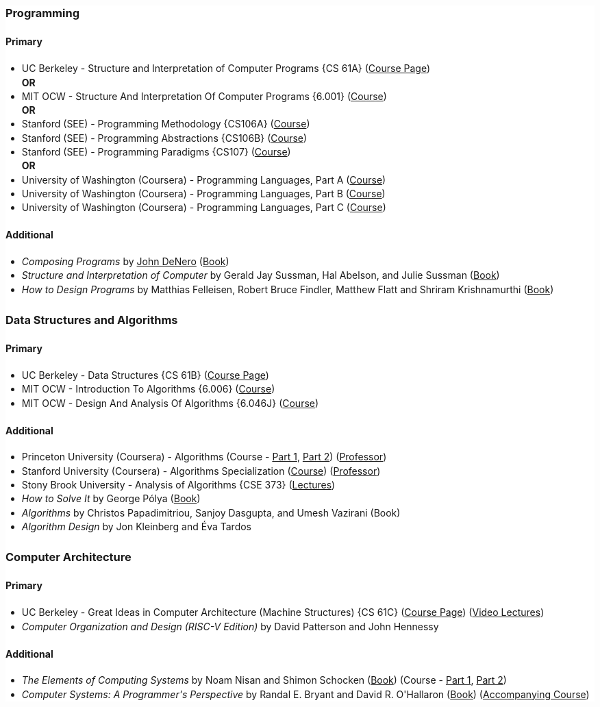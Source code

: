 ### Programming
#### Primary
- UC Berkeley - Structure and Interpretation of Computer Programs {CS 61A} ([Course Page](https://cs61a.org/))  
    **OR**
- MIT OCW - Structure And Interpretation Of Computer Programs {6.001} ([Course](https://ocw.mit.edu/courses/6-001-structure-and-interpretation-of-computer-programs-spring-2005/))  
    **OR**
- Stanford (SEE) - Programming Methodology {CS106A} ([Course](https://see.stanford.edu/Course/CS106A))
- Stanford (SEE) - Programming Abstractions {CS106B} ([Course](https://see.stanford.edu/Course/CS106B))
- Stanford (SEE) - Programming Paradigms {CS107} ([Course](https://see.stanford.edu/Course/CS107))  
    **OR**
- University of Washington (Coursera) - Programming Languages, Part A ([Course](https://www.coursera.org/learn/programming-languages))
- University of Washington (Coursera) - Programming Languages, Part B ([Course](https://www.coursera.org/learn/programming-languages-part-b))
- University of Washington (Coursera) - Programming Languages, Part C ([Course](https://www.coursera.org/learn/programming-languages-part-c))
#### Additional
- _Composing Programs_ by [John DeNero](https://denero.org/) ([Book](https://www.composingprograms.com/))
- _Structure and Interpretation of Computer_ by Gerald Jay Sussman, Hal Abelson, and Julie Sussman ([Book](https://web.mit.edu/6.001/6.037/sicp.pdf))
- _How to Design Programs_ by Matthias Felleisen, Robert Bruce Findler, Matthew Flatt and Shriram Krishnamurthi ([Book](https://htdp.org/))

### Data Structures and Algorithms
#### Primary
- UC Berkeley - Data Structures {CS 61B} ([Course Page](https://datastructur.es/))
- MIT OCW - Introduction To Algorithms {6.006} ([Course](https://ocw.mit.edu/courses/6-006-introduction-to-algorithms-fall-2011/))
- MIT OCW - Design And Analysis Of Algorithms {6.046J} ([Course](https://ocw.mit.edu/courses/6-046j-design-and-analysis-of-algorithms-spring-2015/))
#### Additional
- Princeton University (Coursera) - Algorithms (Course - [Part 1](https://www.coursera.org/learn/algorithms-part1), [Part 2](https://www.coursera.org/learn/algorithms-part2)) ([Professor](https://sedgewick.io/))
- Stanford University (Coursera) - Algorithms Specialization ([Course](https://www.coursera.org/specializations/algorithms)) ([Professor](https://timroughgarden.org/))
- Stony Brook University - Analysis of Algorithms {CSE 373} ([Lectures](https://www3.cs.stonybrook.edu/~skiena/373/videos/))
- _How to Solve It_ by George Pólya ([Book](https://en.wikipedia.org/wiki/How_to_Solve_It))
- _Algorithms_ by Christos Papadimitriou, Sanjoy Dasgupta, and Umesh Vazirani (Book)
- _Algorithm Design_ by Jon Kleinberg and Éva Tardos

### Computer Architecture
#### Primary
- UC Berkeley - Great Ideas in Computer Architecture (Machine Structures) {CS 61C} ([Course Page](https://cs61c.org/)) ([Video Lectures](https://archive.org/details/ucberkeley-webcast-PL-XXv-cvA_iCl2-D-FS5mk0jFF6cYSJs_))
- _Computer Organization and Design (RISC-V Edition)_ by David Patterson and John Hennessy
#### Additional
- _The Elements of Computing Systems_ by Noam Nisan and Shimon Schocken ([Book](https://www.nand2tetris.org/book)) (Course - [Part 1](https://www.coursera.org/learn/build-a-computer), [Part 2](https://www.coursera.org/learn/nand2tetris2))
- _Computer Systems: A Programmer's Perspective_ by Randal E. Bryant and David R. O'Hallaron ([Book](https://csapp.cs.cmu.edu/)) ([Accompanying Course](https://www.cs.cmu.edu/afs/cs/academic/class/15213-f17/www/schedule.html))